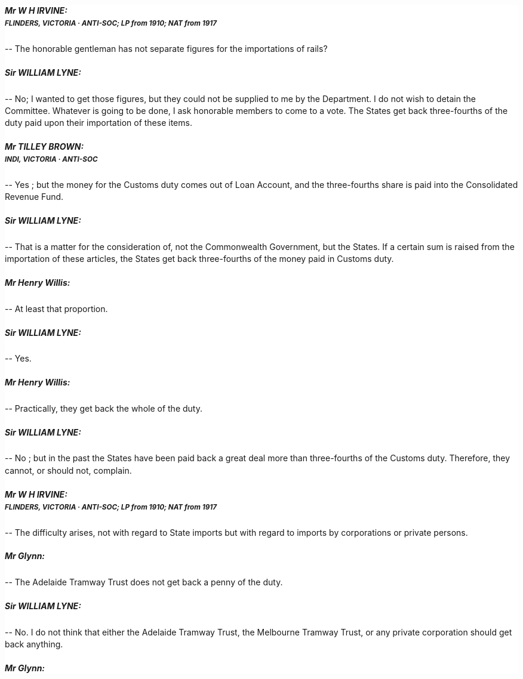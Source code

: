 ##### Mr W H IRVINE:<br><small class="text-muted">FLINDERS, VICTORIA &middot; ANTI-SOC; LP from 1910; NAT from 1917</small>

-- The honorable gentleman has not separate figures for the importations of rails? 

##### Sir WILLIAM LYNE:

-- No; I wanted to get those figures, but they could not be supplied to me by the Department. I do not wish to detain the Committee. Whatever is going to be done, I ask honorable members to come to a vote. The States get back three-fourths of the duty paid upon their importation of these items. 

##### Mr TILLEY BROWN:<br><small class="text-muted">INDI, VICTORIA &middot; ANTI-SOC</small>

-- Yes ; but the money for the Customs duty comes out of Loan Account, and the three-fourths share is paid into the Consolidated Revenue Fund. 

##### Sir WILLIAM LYNE:

-- That is a matter for the consideration of, not the Commonwealth Government, but the States. If a certain sum is raised from the importation of these articles, the States get back three-fourths of the money paid in Customs duty. 

##### Mr Henry Willis:

-- At least that proportion. 

##### Sir WILLIAM LYNE:

-- Yes. 

##### Mr Henry Willis:

-- Practically, they get back the whole of the duty. 

##### Sir WILLIAM LYNE:

-- No ; but in the past the States have been paid back a great deal more than three-fourths of the Customs duty. Therefore, they cannot, or should not, complain. 

##### Mr W H IRVINE:<br><small class="text-muted">FLINDERS, VICTORIA &middot; ANTI-SOC; LP from 1910; NAT from 1917</small>

-- The difficulty arises, not with regard to State imports but with regard to imports by corporations or private persons. 

##### Mr Glynn:

-- The Adelaide Tramway Trust does not get back a penny of the duty. 

##### Sir WILLIAM LYNE:

-- No. I do not think that either the Adelaide Tramway Trust, the Melbourne Tramway Trust, or any private corporation should get back anything. 

##### Mr Glynn:
